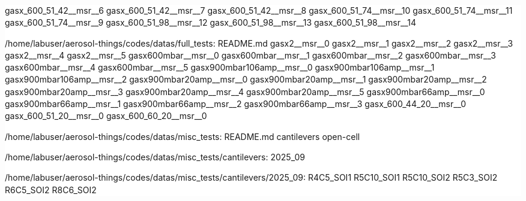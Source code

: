 gasx_600_51_42__msr__6
gasx_600_51_42__msr__7
gasx_600_51_42__msr__8
gasx_600_51_74__msr__10
gasx_600_51_74__msr__11
gasx_600_51_74__msr__9
gasx_600_51_98__msr__12
gasx_600_51_98__msr__13
gasx_600_51_98__msr__14

/home/labuser/aerosol-things/codes/datas/full_tests:
README.md
gasx2__msr__0
gasx2__msr__1
gasx2__msr__2
gasx2__msr__3
gasx2__msr__4
gasx2__msr__5
gasx600mbar__msr__0
gasx600mbar__msr__1
gasx600mbar__msr__2
gasx600mbar__msr__3
gasx600mbar__msr__4
gasx600mbar__msr__5
gasx900mbar106amp__msr__0
gasx900mbar106amp__msr__1
gasx900mbar106amp__msr__2
gasx900mbar20amp__msr__0
gasx900mbar20amp__msr__1
gasx900mbar20amp__msr__2
gasx900mbar20amp__msr__3
gasx900mbar20amp__msr__4
gasx900mbar20amp__msr__5
gasx900mbar66amp__msr__0
gasx900mbar66amp__msr__1
gasx900mbar66amp__msr__2
gasx900mbar66amp__msr__3
gasx_600_44_20__msr__0
gasx_600_51_20__msr__0
gasx_600_60_20__msr__0

/home/labuser/aerosol-things/codes/datas/misc_tests:
README.md
cantilevers
open-cell

/home/labuser/aerosol-things/codes/datas/misc_tests/cantilevers:
2025_09

/home/labuser/aerosol-things/codes/datas/misc_tests/cantilevers/2025_09:
R4C5_SOI1
R5C10_SOI1
R5C10_SOI2
R5C3_SOI2
R6C5_SOI2
R8C6_SOI2
